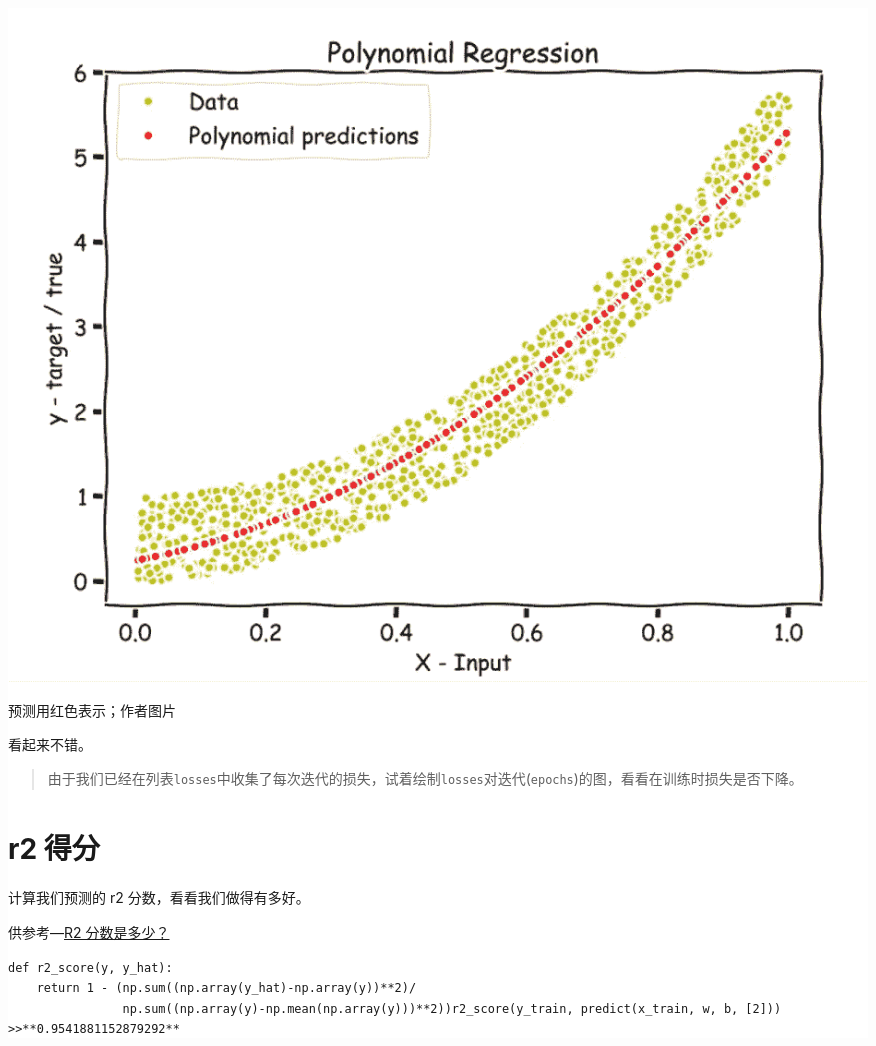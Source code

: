 ![](img/dcf689586982c69cb0f0e91c463dd37e.png)

预测用红色表示；作者图片

看起来不错。

> 由于我们已经在列表`losses`中收集了每次迭代的损失，试着绘制`losses`对迭代(`epochs`)的图，看看在训练时损失是否下降。

# r2 得分

计算我们预测的 r2 分数，看看我们做得有多好。

供参考—[R2 分数是多少？](https://www.geeksforgeeks.org/python-coefficient-of-determination-r2-score/#:~:text=Coefficient%20of%20determination%20also%20called,input%20independent%20variable(s).)

```
def r2_score(y, y_hat):
    return 1 - (np.sum((np.array(y_hat)-np.array(y))**2)/
                np.sum((np.array(y)-np.mean(np.array(y)))**2))r2_score(y_train, predict(x_train, w, b, [2]))
>>**0.9541881152879292**
```
